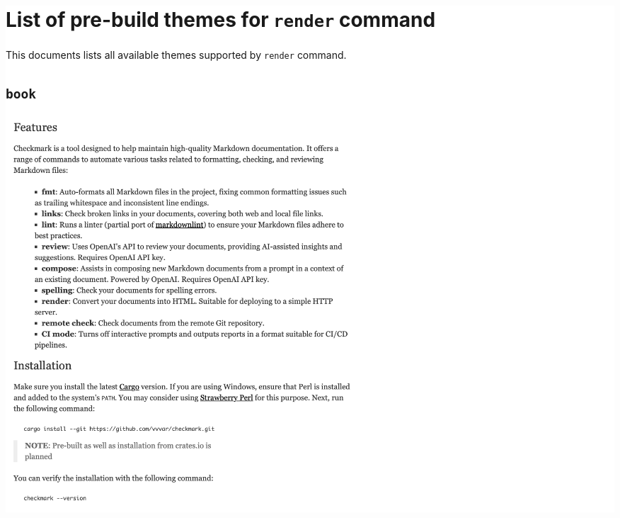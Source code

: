 # List of pre-build themes for `render` command

This documents lists all available themes supported by `render` command.

## `book`

<img src="../assets/themes/book.png" width="500">
